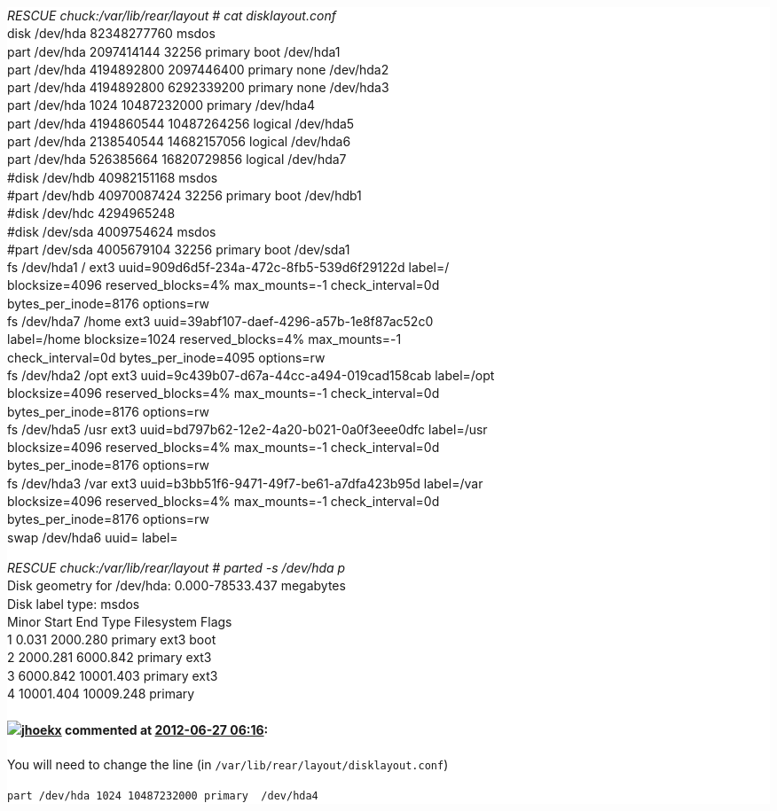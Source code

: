 *RESCUE chuck:/var/lib/rear/layout \# cat disklayout.conf*  
disk /dev/hda 82348277760 msdos  
part /dev/hda 2097414144 32256 primary boot /dev/hda1  
part /dev/hda 4194892800 2097446400 primary none /dev/hda2  
part /dev/hda 4194892800 6292339200 primary none /dev/hda3  
part /dev/hda 1024 10487232000 primary /dev/hda4  
part /dev/hda 4194860544 10487264256 logical /dev/hda5  
part /dev/hda 2138540544 14682157056 logical /dev/hda6  
part /dev/hda 526385664 16820729856 logical /dev/hda7  
\#disk /dev/hdb 40982151168 msdos  
\#part /dev/hdb 40970087424 32256 primary boot /dev/hdb1  
\#disk /dev/hdc 4294965248  
\#disk /dev/sda 4009754624 msdos  
\#part /dev/sda 4005679104 32256 primary boot /dev/sda1  
fs /dev/hda1 / ext3 uuid=909d6d5f-234a-472c-8fb5-539d6f29122d label=/  
blocksize=4096 reserved\_blocks=4% max\_mounts=-1 check\_interval=0d  
bytes\_per\_inode=8176 options=rw  
fs /dev/hda7 /home ext3 uuid=39abf107-daef-4296-a57b-1e8f87ac52c0  
label=/home blocksize=1024 reserved\_blocks=4% max\_mounts=-1  
check\_interval=0d bytes\_per\_inode=4095 options=rw  
fs /dev/hda2 /opt ext3 uuid=9c439b07-d67a-44cc-a494-019cad158cab
label=/opt  
blocksize=4096 reserved\_blocks=4% max\_mounts=-1 check\_interval=0d  
bytes\_per\_inode=8176 options=rw  
fs /dev/hda5 /usr ext3 uuid=bd797b62-12e2-4a20-b021-0a0f3eee0dfc
label=/usr  
blocksize=4096 reserved\_blocks=4% max\_mounts=-1 check\_interval=0d  
bytes\_per\_inode=8176 options=rw  
fs /dev/hda3 /var ext3 uuid=b3bb51f6-9471-49f7-be61-a7dfa423b95d
label=/var  
blocksize=4096 reserved\_blocks=4% max\_mounts=-1 check\_interval=0d  
bytes\_per\_inode=8176 options=rw  
swap /dev/hda6 uuid= label=

*RESCUE chuck:/var/lib/rear/layout \# parted -s /dev/hda p*  
Disk geometry for /dev/hda: 0.000-78533.437 megabytes  
Disk label type: msdos  
Minor Start End Type Filesystem Flags  
1 0.031 2000.280 primary ext3 boot  
2 2000.281 6000.842 primary ext3  
3 6000.842 10001.403 primary ext3  
4 10001.404 10009.248 primary

#### <img src="https://avatars.githubusercontent.com/u/783473?v=4" width="50">[jhoekx](https://github.com/jhoekx) commented at [2012-06-27 06:16](https://github.com/rear/rear/issues/119#issuecomment-6595630):

You will need to change the line (in
`/var/lib/rear/layout/disklayout.conf`)

    part /dev/hda 1024 10487232000 primary  /dev/hda4
